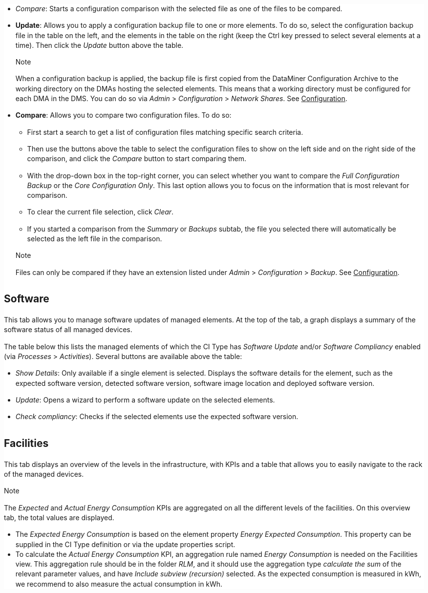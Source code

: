   - *Compare*: Starts a configuration comparison with the selected file as one of the files to be compared.

- **Update**: Allows you to apply a configuration backup file to one or more elements. To do so, select the configuration backup file in the table on the left, and the elements in the table on the right (keep the Ctrl key pressed to select several elements at a time). Then click the *Update* button above the table.

  > [!NOTE]
  > When a configuration backup is applied, the backup file is first copied from the DataMiner Configuration Archive to the working directory on the DMAs hosting the selected elements. This means that a working directory must be configured for each DMA in the DMS. You can do so via *Admin* > *Configuration* > *Network Shares*. See [Configuration](xref:Configuration).

- **Compare**: Allows you to compare two configuration files. To do so:

  - First start a search to get a list of configuration files matching specific search criteria.

  - Then use the buttons above the table to select the configuration files to show on the left side and on the right side of the comparison, and click the *Compare* button to start comparing them.

  - With the drop-down box in the top-right corner, you can select whether you want to compare the *Full Configuration Backup* or the *Core Configuration Only*. This last option allows you to focus on the information that is most relevant for comparison.

  - To clear the current file selection, click *Clear*.

  - If you started a comparison from the *Summary* or *Backups* subtab, the file you selected there will automatically be selected as the left file in the comparison.

  > [!NOTE]
  > Files can only be compared if they have an extension listed under *Admin* > *Configuration* > *Backup*. See [Configuration](xref:Configuration).

## Software

This tab allows you to manage software updates of managed elements. At the top of the tab, a graph displays a summary of the software status of all managed devices.

The table below this lists the managed elements of which the CI Type has *Software Update* and/or *Software Compliancy* enabled (via *Processes* > *Activities*). Several buttons are available above the table:

- *Show Details*: Only available if a single element is selected. Displays the software details for the element, such as the expected software version, detected software version, software image location and deployed software version.

- *Update*: Opens a wizard to perform a software update on the selected elements.

- *Check compliancy*: Checks if the selected elements use the expected software version.

## Facilities

This tab displays an overview of the levels in the infrastructure, with KPIs and a table that allows you to easily navigate to the rack of the managed devices.

> [!NOTE]
> The *Expected* and *Actual Energy Consumption* KPIs are aggregated on all the different levels of the facilities. On this overview tab, the total values are displayed.
> - The *Expected Energy Consumption* is based on the element property *Energy Expected Consumption*. This property can be supplied in the CI Type definition or via the update properties script.
> - To calculate the *Actual Energy Consumption* KPI, an aggregation rule named *Energy Consumption* is needed on the Facilities view. This aggregation rule should be in the folder *RLM*, and it should use the aggregation type *calculate the sum* of the relevant parameter values, and have *Include subview (recursion)* selected. As the expected consumption is measured in kWh, we recommend to also measure the actual consumption in kWh.

